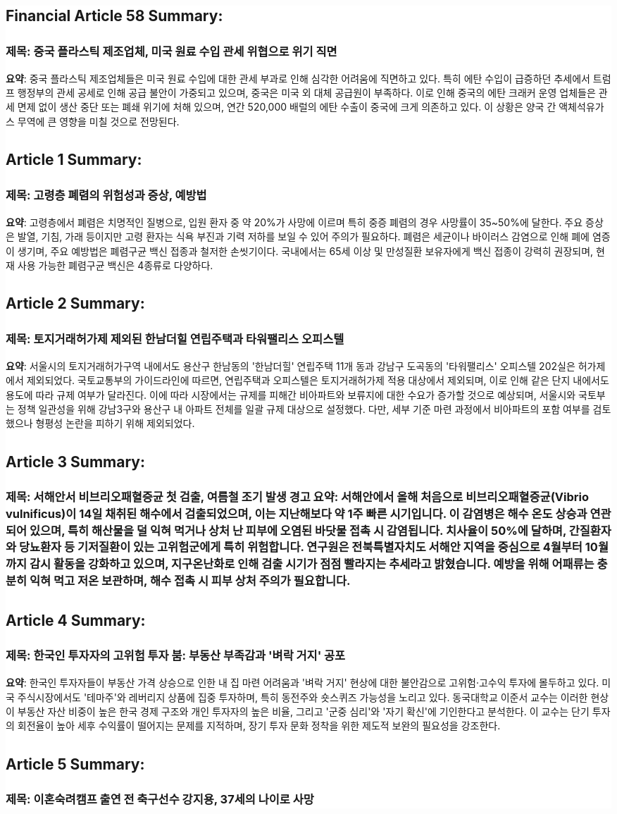 ## **Financial Article 58 Summary**:
### 제목: 중국 플라스틱 제조업체, 미국 원료 수입 관세 위협으로 위기 직면



**요약**: 중국 플라스틱 제조업체들은 미국 원료 수입에 대한 관세 부과로 인해 심각한 어려움에 직면하고 있다. 특히 에탄 수입이 급증하던 추세에서 트럼프 행정부의 관세 공세로 인해 공급 불안이 가중되고 있으며, 중국은 미국 외 대체 공급원이 부족하다. 이로 인해 중국의 에탄 크래커 운영 업체들은 관세 면제 없이 생산 중단 또는 폐쇄 위기에 처해 있으며, 연간 520,000 배럴의 에탄 수출이 중국에 크게 의존하고 있다. 이 상황은 양국 간 액체석유가스 무역에 큰 영향을 미칠 것으로 전망된다.

## **Article 1 Summary**:
### 제목: 고령층 폐렴의 위험성과 증상, 예방법



**요약**: 고령층에서 폐렴은 치명적인 질병으로, 입원 환자 중 약 20%가 사망에 이르며 특히 중증 폐렴의 경우 사망률이 35\~50%에 달한다. 주요 증상은 발열, 기침, 가래 등이지만 고령 환자는 식욕 부진과 기력 저하를 보일 수 있어 주의가 필요하다. 폐렴은 세균이나 바이러스 감염으로 인해 폐에 염증이 생기며, 주요 예방법은 폐렴구균 백신 접종과 철저한 손씻기이다. 국내에서는 65세 이상 및 만성질환 보유자에게 백신 접종이 강력히 권장되며, 현재 사용 가능한 폐렴구균 백신은 4종류로 다양하다.

## **Article 2 Summary**:
### 제목: 토지거래허가제 제외된 한남더힐 연립주택과 타워팰리스 오피스텔



**요약**: 서울시의 토지거래허가구역 내에서도 용산구 한남동의 '한남더힐' 연립주택 11개 동과 강남구 도곡동의 '타워팰리스' 오피스텔 202실은 허가제에서 제외되었다. 국토교통부의 가이드라인에 따르면, 연립주택과 오피스텔은 토지거래허가제 적용 대상에서 제외되며, 이로 인해 같은 단지 내에서도 용도에 따라 규제 여부가 달라진다. 이에 따라 시장에서는 규제를 피해간 비아파트와 보류지에 대한 수요가 증가할 것으로 예상되며, 서울시와 국토부는 정책 일관성을 위해 강남3구와 용산구 내 아파트 전체를 일괄 규제 대상으로 설정했다. 다만, 세부 기준 마련 과정에서 비아파트의 포함 여부를 검토했으나 형평성 논란을 피하기 위해 제외되었다.

## **Article 3 Summary**:
### 제목: 서해안서 비브리오패혈증균 첫 검출, 여름철 조기 발생 경고 **요약**: 서해안에서 올해 처음으로 비브리오패혈증균(Vibrio vulnificus)이 14일 채취된 해수에서 검출되었으며, 이는 지난해보다 약 1주 빠른 시기입니다. 이 감염병은 해수 온도 상승과 연관되어 있으며, 특히 해산물을 덜 익혀 먹거나 상처 난 피부에 오염된 바닷물 접촉 시 감염됩니다. 치사율이 50%에 달하며, 간질환자와 당뇨환자 등 기저질환이 있는 고위험군에게 특히 위험합니다. 연구원은 전북특별자치도 서해안 지역을 중심으로 4월부터 10월까지 감시 활동을 강화하고 있으며, 지구온난화로 인해 검출 시기가 점점 빨라지는 추세라고 밝혔습니다. 예방을 위해 어패류는 충분히 익혀 먹고 저온 보관하며, 해수 접촉 시 피부 상처 주의가 필요합니다.



## **Article 4 Summary**:
### 제목: 한국인 투자자의 고위험 투자 붐: 부동산 부족감과 '벼락 거지' 공포



**요약**: 한국인 투자자들이 부동산 가격 상승으로 인한 내 집 마련 어려움과 '벼락 거지' 현상에 대한 불안감으로 고위험·고수익 투자에 몰두하고 있다. 미국 주식시장에서도 '테마주'와 레버리지 상품에 집중 투자하며, 특히 동전주와 숏스퀴즈 가능성을 노리고 있다. 동국대학교 이준서 교수는 이러한 현상이 부동산 자산 비중이 높은 한국 경제 구조와 개인 투자자의 높은 비율, 그리고 '군중 심리'와 '자기 확신'에 기인한다고 분석한다. 이 교수는 단기 투자의 회전율이 높아 세후 수익률이 떨어지는 문제를 지적하며, 장기 투자 문화 정착을 위한 제도적 보완의 필요성을 강조한다.

## **Article 5 Summary**:
### 제목: 이혼숙려캠프 출연 전 축구선수 강지용, 37세의 나이로 사망
